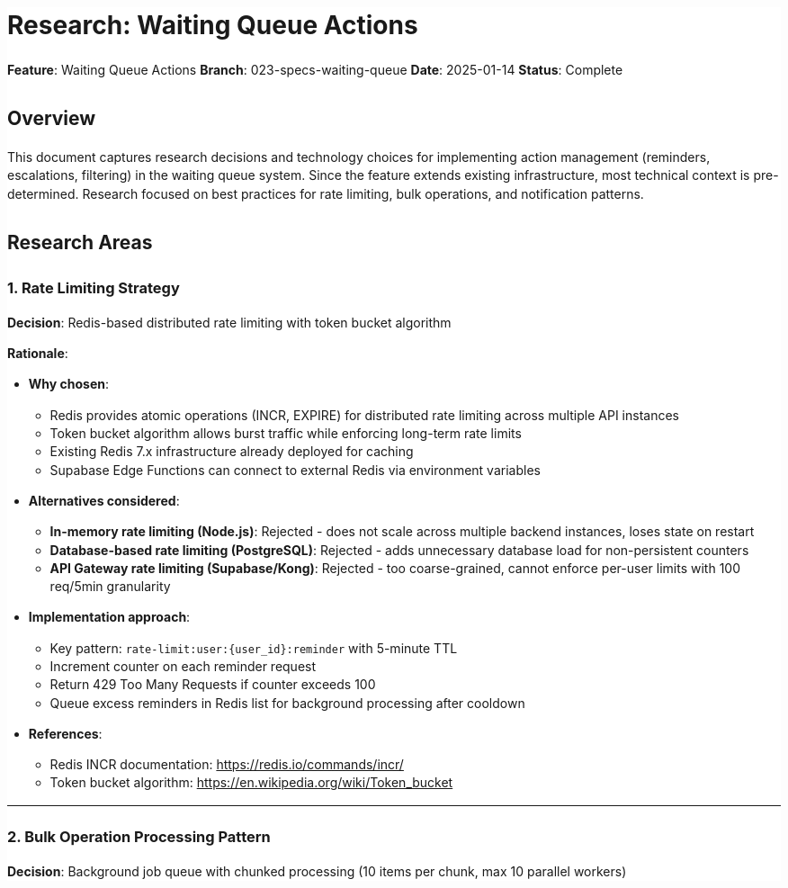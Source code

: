 # Research: Waiting Queue Actions

**Feature**: Waiting Queue Actions
**Branch**: 023-specs-waiting-queue
**Date**: 2025-01-14
**Status**: Complete

## Overview

This document captures research decisions and technology choices for implementing action management (reminders, escalations, filtering) in the waiting queue system. Since the feature extends existing infrastructure, most technical context is pre-determined. Research focused on best practices for rate limiting, bulk operations, and notification patterns.

## Research Areas

### 1. Rate Limiting Strategy

**Decision**: Redis-based distributed rate limiting with token bucket algorithm

**Rationale**:
- **Why chosen**:
  - Redis provides atomic operations (INCR, EXPIRE) for distributed rate limiting across multiple API instances
  - Token bucket algorithm allows burst traffic while enforcing long-term rate limits
  - Existing Redis 7.x infrastructure already deployed for caching
  - Supabase Edge Functions can connect to external Redis via environment variables

- **Alternatives considered**:
  - **In-memory rate limiting (Node.js)**: Rejected - does not scale across multiple backend instances, loses state on restart
  - **Database-based rate limiting (PostgreSQL)**: Rejected - adds unnecessary database load for non-persistent counters
  - **API Gateway rate limiting (Supabase/Kong)**: Rejected - too coarse-grained, cannot enforce per-user limits with 100 req/5min granularity

- **Implementation approach**:
  - Key pattern: `rate-limit:user:{user_id}:reminder` with 5-minute TTL
  - Increment counter on each reminder request
  - Return 429 Too Many Requests if counter exceeds 100
  - Queue excess reminders in Redis list for background processing after cooldown

- **References**:
  - Redis INCR documentation: https://redis.io/commands/incr/
  - Token bucket algorithm: https://en.wikipedia.org/wiki/Token_bucket

---

### 2. Bulk Operation Processing Pattern

**Decision**: Background job queue with chunked processing (10 items per chunk, max 10 parallel workers)
